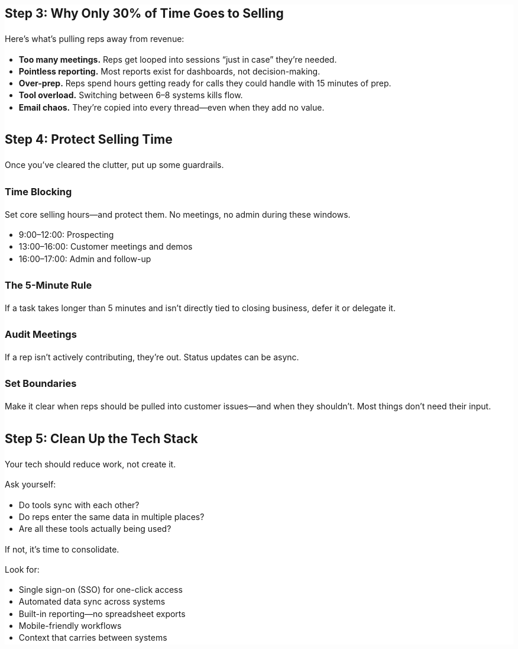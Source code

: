 ## Step 3: Why Only 30% of Time Goes to Selling

Here’s what’s pulling reps away from revenue:

* **Too many meetings.** Reps get looped into sessions “just in case” they’re needed.
* **Pointless reporting.** Most reports exist for dashboards, not decision-making.
* **Over-prep.** Reps spend hours getting ready for calls they could handle with 15 minutes of prep.
* **Tool overload.** Switching between 6–8 systems kills flow.
* **Email chaos.** They’re copied into every thread—even when they add no value.


## Step 4: Protect Selling Time

Once you’ve cleared the clutter, put up some guardrails.

### Time Blocking

Set core selling hours—and protect them. No meetings, no admin during these windows.

* 9:00–12:00: Prospecting
* 13:00–16:00: Customer meetings and demos
* 16:00–17:00: Admin and follow-up

### The 5-Minute Rule

If a task takes longer than 5 minutes and isn’t directly tied to closing business, defer it or delegate it.

### Audit Meetings

If a rep isn’t actively contributing, they’re out. Status updates can be async.

### Set Boundaries

Make it clear when reps should be pulled into customer issues—and when they shouldn’t. Most things don’t need their input.


## Step 5: Clean Up the Tech Stack

Your tech should reduce work, not create it.

Ask yourself:

* Do tools sync with each other?
* Do reps enter the same data in multiple places?
* Are all these tools actually being used?

If not, it’s time to consolidate.

Look for:

* Single sign-on (SSO) for one-click access
* Automated data sync across systems
* Built-in reporting—no spreadsheet exports
* Mobile-friendly workflows
* Context that carries between systems
